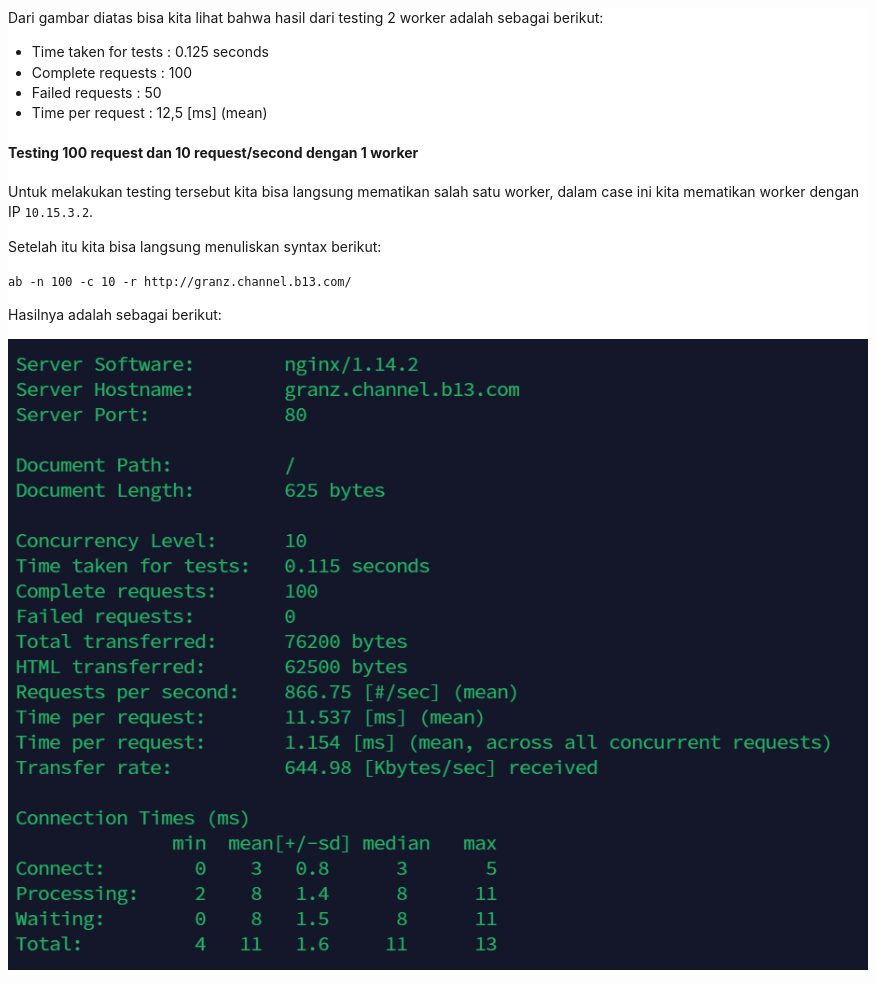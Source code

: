 Dari gambar diatas bisa kita lihat bahwa hasil dari testing 2 worker adalah sebagai berikut:

- Time taken for tests : 0.125 seconds
- Complete requests : 100
- Failed requests : 50
- Time per request : 12,5 [ms] (mean)

#### Testing 100 request dan 10 request/second dengan 1 worker

Untuk melakukan testing tersebut kita bisa langsung mematikan salah satu worker, dalam case ini kita mematikan worker dengan IP `10.15.3.2`.

Setelah itu kita bisa langsung menuliskan syntax berikut:
```
ab -n 100 -c 10 -r http://granz.channel.b13.com/
```

Hasilnya adalah sebagai berikut:

![1 worker](/assets/1Worker.png)

